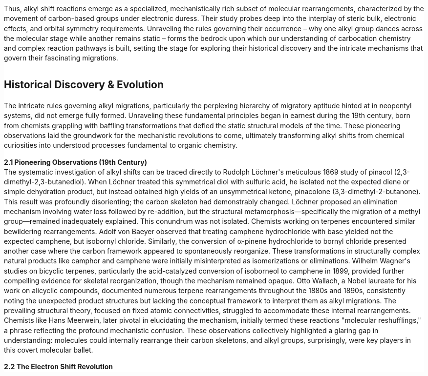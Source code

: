 Thus, alkyl shift reactions emerge as a specialized, mechanistically rich subset of molecular rearrangements, characterized by the movement of carbon-based groups under electronic duress. Their study probes deep into the interplay of steric bulk, electronic effects, and orbital symmetry requirements. Unraveling the rules governing their occurrence – why one alkyl group dances across the molecular stage while another remains static – forms the bedrock upon which our understanding of carbocation chemistry and complex reaction pathways is built, setting the stage for exploring their historical discovery and the intricate mechanisms that govern their fascinating migrations.

## Historical Discovery & Evolution

The intricate rules governing alkyl migrations, particularly the perplexing hierarchy of migratory aptitude hinted at in neopentyl systems, did not emerge fully formed. Unraveling these fundamental principles began in earnest during the 19th century, born from chemists grappling with baffling transformations that defied the static structural models of the time. These pioneering observations laid the groundwork for the mechanistic revolutions to come, ultimately transforming alkyl shifts from chemical curiosities into understood processes fundamental to organic chemistry.

**2.1 Pioneering Observations (19th Century)**  
The systematic investigation of alkyl shifts can be traced directly to Rudolph Löchner's meticulous 1869 study of pinacol (2,3-dimethyl-2,3-butanediol). When Löchner treated this symmetrical diol with sulfuric acid, he isolated not the expected diene or simple dehydration product, but instead obtained high yields of an unsymmetrical ketone, pinacolone (3,3-dimethyl-2-butanone). This result was profoundly disorienting; the carbon skeleton had demonstrably changed. Löchner proposed an elimination mechanism involving water loss followed by re-addition, but the structural metamorphosis—specifically the migration of a methyl group—remained inadequately explained. This conundrum was not isolated. Chemists working on terpenes encountered similar bewildering rearrangements. Adolf von Baeyer observed that treating camphene hydrochloride with base yielded not the expected camphene, but isobornyl chloride. Similarly, the conversion of α-pinene hydrochloride to bornyl chloride presented another case where the carbon framework appeared to spontaneously reorganize. These transformations in structurally complex natural products like camphor and camphene were initially misinterpreted as isomerizations or eliminations. Wilhelm Wagner's studies on bicyclic terpenes, particularly the acid-catalyzed conversion of isoborneol to camphene in 1899, provided further compelling evidence for skeletal reorganization, though the mechanism remained opaque. Otto Wallach, a Nobel laureate for his work on alicyclic compounds, documented numerous terpene rearrangements throughout the 1880s and 1890s, consistently noting the unexpected product structures but lacking the conceptual framework to interpret them as alkyl migrations. The prevailing structural theory, focused on fixed atomic connectivities, struggled to accommodate these internal rearrangements. Chemists like Hans Meerwein, later pivotal in elucidating the mechanism, initially termed these reactions "molecular reshufflings," a phrase reflecting the profound mechanistic confusion. These observations collectively highlighted a glaring gap in understanding: molecules could internally rearrange their carbon skeletons, and alkyl groups, surprisingly, were key players in this covert molecular ballet.

**2.2 The Electron Shift Revolution**  